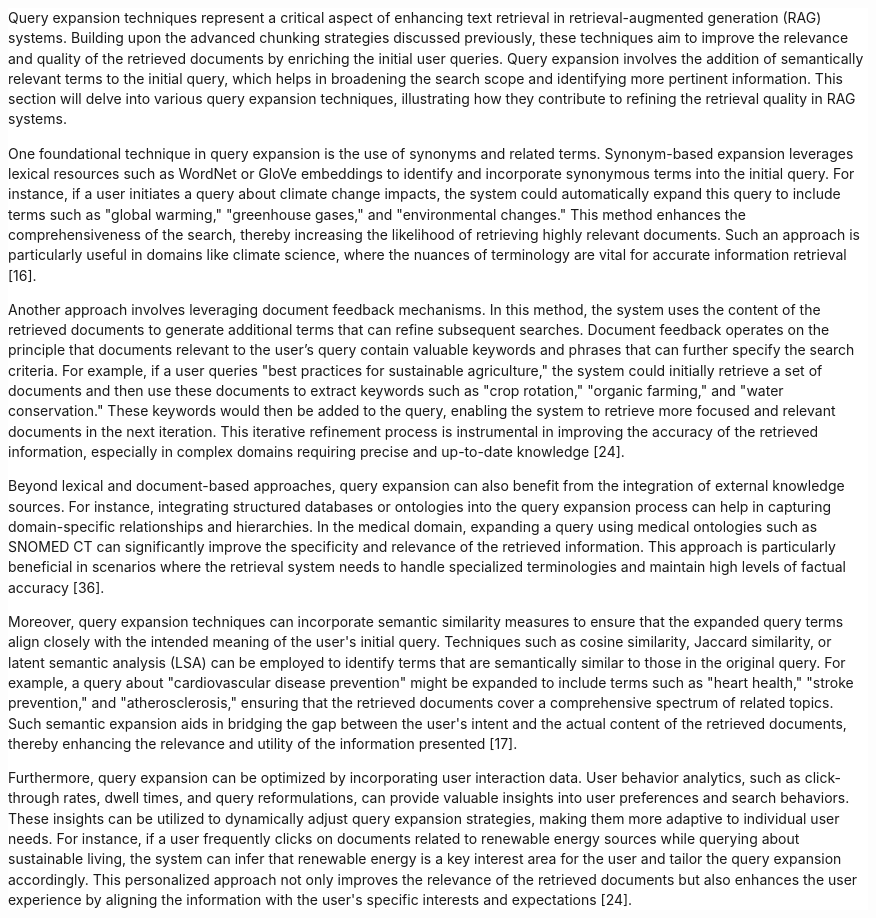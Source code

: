 Query expansion techniques represent a critical aspect of enhancing text retrieval in retrieval-augmented generation (RAG) systems. Building upon the advanced chunking strategies discussed previously, these techniques aim to improve the relevance and quality of the retrieved documents by enriching the initial user queries. Query expansion involves the addition of semantically relevant terms to the initial query, which helps in broadening the search scope and identifying more pertinent information. This section will delve into various query expansion techniques, illustrating how they contribute to refining the retrieval quality in RAG systems.

One foundational technique in query expansion is the use of synonyms and related terms. Synonym-based expansion leverages lexical resources such as WordNet or GloVe embeddings to identify and incorporate synonymous terms into the initial query. For instance, if a user initiates a query about climate change impacts, the system could automatically expand this query to include terms such as "global warming," "greenhouse gases," and "environmental changes." This method enhances the comprehensiveness of the search, thereby increasing the likelihood of retrieving highly relevant documents. Such an approach is particularly useful in domains like climate science, where the nuances of terminology are vital for accurate information retrieval [16].

Another approach involves leveraging document feedback mechanisms. In this method, the system uses the content of the retrieved documents to generate additional terms that can refine subsequent searches. Document feedback operates on the principle that documents relevant to the user’s query contain valuable keywords and phrases that can further specify the search criteria. For example, if a user queries "best practices for sustainable agriculture," the system could initially retrieve a set of documents and then use these documents to extract keywords such as "crop rotation," "organic farming," and "water conservation." These keywords would then be added to the query, enabling the system to retrieve more focused and relevant documents in the next iteration. This iterative refinement process is instrumental in improving the accuracy of the retrieved information, especially in complex domains requiring precise and up-to-date knowledge [24].

Beyond lexical and document-based approaches, query expansion can also benefit from the integration of external knowledge sources. For instance, integrating structured databases or ontologies into the query expansion process can help in capturing domain-specific relationships and hierarchies. In the medical domain, expanding a query using medical ontologies such as SNOMED CT can significantly improve the specificity and relevance of the retrieved information. This approach is particularly beneficial in scenarios where the retrieval system needs to handle specialized terminologies and maintain high levels of factual accuracy [36].

Moreover, query expansion techniques can incorporate semantic similarity measures to ensure that the expanded query terms align closely with the intended meaning of the user's initial query. Techniques such as cosine similarity, Jaccard similarity, or latent semantic analysis (LSA) can be employed to identify terms that are semantically similar to those in the original query. For example, a query about "cardiovascular disease prevention" might be expanded to include terms such as "heart health," "stroke prevention," and "atherosclerosis," ensuring that the retrieved documents cover a comprehensive spectrum of related topics. Such semantic expansion aids in bridging the gap between the user's intent and the actual content of the retrieved documents, thereby enhancing the relevance and utility of the information presented [17].

Furthermore, query expansion can be optimized by incorporating user interaction data. User behavior analytics, such as click-through rates, dwell times, and query reformulations, can provide valuable insights into user preferences and search behaviors. These insights can be utilized to dynamically adjust query expansion strategies, making them more adaptive to individual user needs. For instance, if a user frequently clicks on documents related to renewable energy sources while querying about sustainable living, the system can infer that renewable energy is a key interest area for the user and tailor the query expansion accordingly. This personalized approach not only improves the relevance of the retrieved documents but also enhances the user experience by aligning the information with the user's specific interests and expectations [24].
